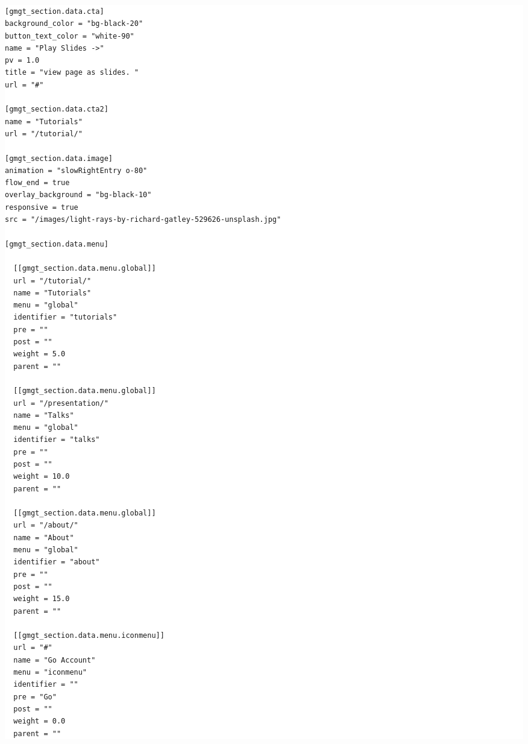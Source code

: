     [gmgt_section.data.cta]
    background_color = "bg-black-20"
    button_text_color = "white-90"
    name = "Play Slides ->"
    pv = 1.0
    title = "view page as slides. "
    url = "#"

    [gmgt_section.data.cta2]
    name = "Tutorials"
    url = "/tutorial/"

    [gmgt_section.data.image]
    animation = "slowRightEntry o-80"
    flow_end = true
    overlay_background = "bg-black-10"
    responsive = true
    src = "/images/light-rays-by-richard-gatley-529626-unsplash.jpg"

    [gmgt_section.data.menu]

      [[gmgt_section.data.menu.global]]
      url = "/tutorial/"
      name = "Tutorials"
      menu = "global"
      identifier = "tutorials"
      pre = ""
      post = ""
      weight = 5.0
      parent = ""

      [[gmgt_section.data.menu.global]]
      url = "/presentation/"
      name = "Talks"
      menu = "global"
      identifier = "talks"
      pre = ""
      post = ""
      weight = 10.0
      parent = ""

      [[gmgt_section.data.menu.global]]
      url = "/about/"
      name = "About"
      menu = "global"
      identifier = "about"
      pre = ""
      post = ""
      weight = 15.0
      parent = ""

      [[gmgt_section.data.menu.iconmenu]]
      url = "#"
      name = "Go Account"
      menu = "iconmenu"
      identifier = ""
      pre = "Go"
      post = ""
      weight = 0.0
      parent = ""
